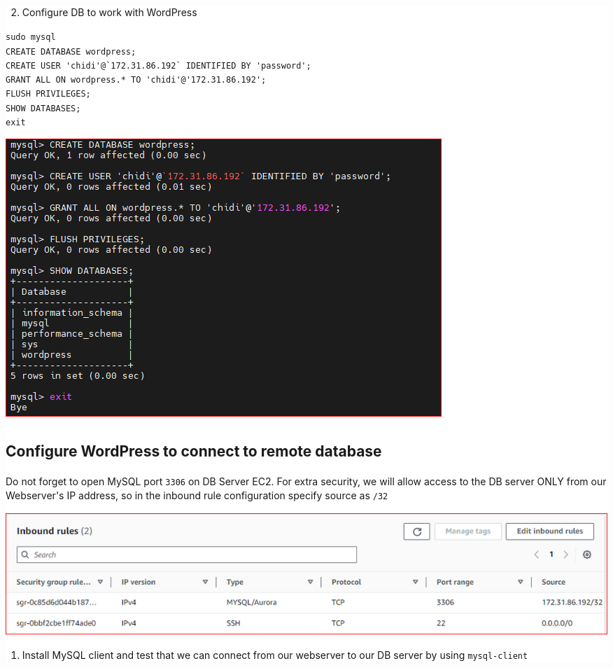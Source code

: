 2. Configure DB to work with WordPress

```
sudo mysql
CREATE DATABASE wordpress;
CREATE USER 'chidi'@`172.31.86.192` IDENTIFIED BY 'password';
GRANT ALL ON wordpress.* TO 'chidi'@'172.31.86.192';
FLUSH PRIVILEGES;
SHOW DATABASES;
exit
```

![Alt text](<Images/44.DB mysql user.PNG>)

## Configure WordPress to connect to remote database

Do not forget to open MySQL port `3306` on DB Server EC2. For extra security, we will allow access to the DB server ONLY from our Webserver's IP address, so in the inbound rule configuration specify source as `/32`

![Alt text](<Images/22.DB Sec.PNG>)

1. Install MySQL client and test that we can connect from our webserver to our DB server by using `mysql-client`
